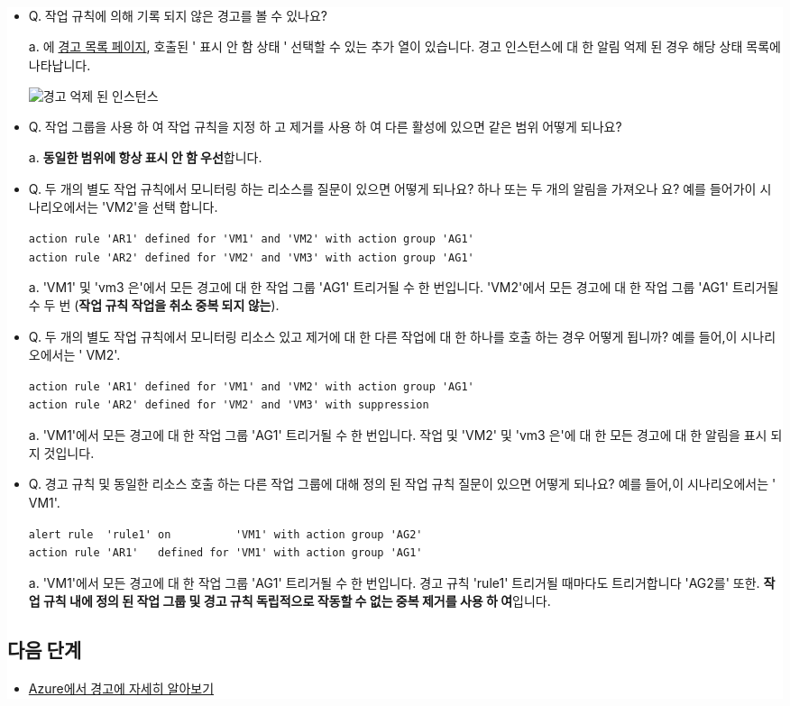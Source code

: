 * Q. 작업 규칙에 의해 기록 되지 않은 경고를 볼 수 있나요?

    a. 에 [경고 목록 페이지](https://docs.microsoft.com/azure/azure-monitor/platform/alerts-managing-alert-instances), 호출된 ' 표시 안 함 상태 ' 선택할 수 있는 추가 열이 있습니다. 경고 인스턴스에 대 한 알림 억제 된 경우 해당 상태 목록에 나타납니다.

    ![경고 억제 된 인스턴스](media/alerts-action-rules/action-rules-suppressed-alerts.png)

* Q. 작업 그룹을 사용 하 여 작업 규칙을 지정 하 고 제거를 사용 하 여 다른 활성에 있으면 같은 범위 어떻게 되나요?

    a. **동일한 범위에 항상 표시 안 함 우선**합니다.

* Q. 두 개의 별도 작업 규칙에서 모니터링 하는 리소스를 질문이 있으면 어떻게 되나요? 하나 또는 두 개의 알림을 가져오나 요? 예를 들어가이 시나리오에서는 'VM2'을 선택 합니다.

      action rule 'AR1' defined for 'VM1' and 'VM2' with action group 'AG1'
      action rule 'AR2' defined for 'VM2' and 'VM3' with action group 'AG1'

    a. 'VM1' 및 'vm3 은'에서 모든 경고에 대 한 작업 그룹 'AG1' 트리거될 수 한 번입니다. 'VM2'에서 모든 경고에 대 한 작업 그룹 'AG1' 트리거될 수 두 번 (**작업 규칙 작업을 취소 중복 되지 않는**). 

* Q. 두 개의 별도 작업 규칙에서 모니터링 리소스 있고 제거에 대 한 다른 작업에 대 한 하나를 호출 하는 경우 어떻게 됩니까? 예를 들어,이 시나리오에서는 ' VM2'.

      action rule 'AR1' defined for 'VM1' and 'VM2' with action group 'AG1' 
      action rule 'AR2' defined for 'VM2' and 'VM3' with suppression

    a. 'VM1'에서 모든 경고에 대 한 작업 그룹 'AG1' 트리거될 수 한 번입니다. 작업 및 'VM2' 및 'vm3 은'에 대 한 모든 경고에 대 한 알림을 표시 되지 것입니다. 

* Q. 경고 규칙 및 동일한 리소스 호출 하는 다른 작업 그룹에 대해 정의 된 작업 규칙 질문이 있으면 어떻게 되나요? 예를 들어,이 시나리오에서는 ' VM1'.

      alert rule  'rule1' on          'VM1' with action group 'AG2'
      action rule 'AR1'   defined for 'VM1' with action group 'AG1' 
 
    a. 'VM1'에서 모든 경고에 대 한 작업 그룹 'AG1' 트리거될 수 한 번입니다. 경고 규칙 'rule1' 트리거될 때마다도 트리거합니다 'AG2를' 또한. **작업 규칙 내에 정의 된 작업 그룹 및 경고 규칙 독립적으로 작동할 수 없는 중복 제거를 사용 하 여**입니다. 

## <a name="next-steps"></a>다음 단계

- [Azure에서 경고에 자세히 알아보기](https://docs.microsoft.com/azure/azure-monitor/platform/alerts-overview)
